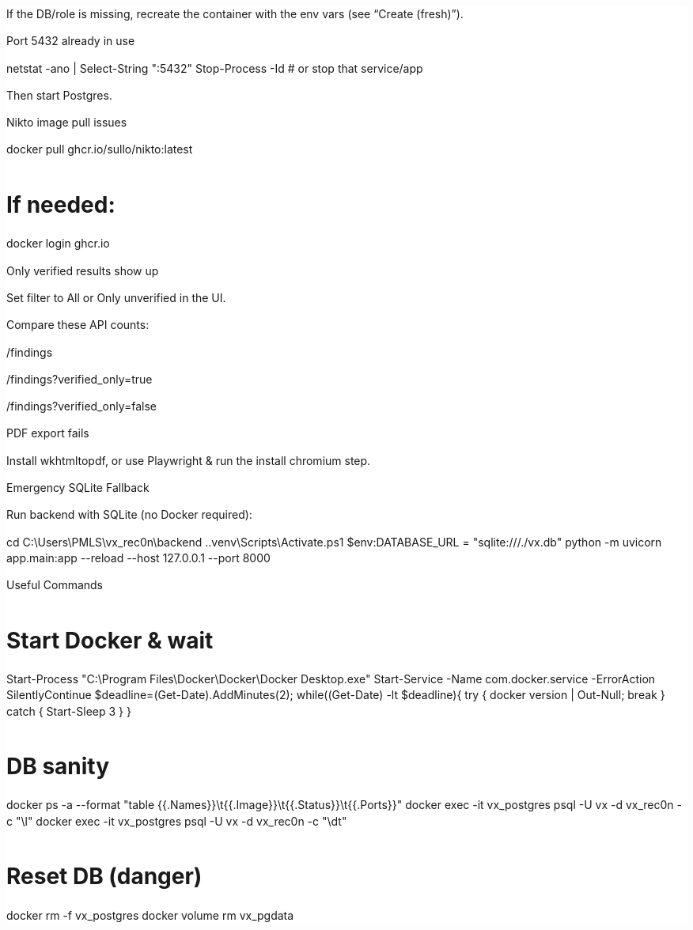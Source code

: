 
If the DB/role is missing, recreate the container with the env vars (see “Create (fresh)”).

Port 5432 already in use

netstat -ano | Select-String ":5432"
Stop-Process -Id <PID>  # or stop that service/app


Then start Postgres.

Nikto image pull issues

docker pull ghcr.io/sullo/nikto:latest
# If needed:
docker login ghcr.io


Only verified results show up

Set filter to All or Only unverified in the UI.

Compare these API counts:

/findings

/findings?verified_only=true

/findings?verified_only=false

PDF export fails

Install wkhtmltopdf, or use Playwright & run the install chromium step.

Emergency SQLite Fallback

Run backend with SQLite (no Docker required):

cd C:\Users\PMLS\vx_rec0n\backend
.\.venv\Scripts\Activate.ps1
$env:DATABASE_URL = "sqlite:///./vx.db"
python -m uvicorn app.main:app --reload --host 127.0.0.1 --port 8000

Useful Commands
# Start Docker & wait
Start-Process "C:\Program Files\Docker\Docker\Docker Desktop.exe"
Start-Service -Name com.docker.service -ErrorAction SilentlyContinue
$deadline=(Get-Date).AddMinutes(2); while((Get-Date) -lt $deadline){ try { docker version | Out-Null; break } catch { Start-Sleep 3 } }

# DB sanity
docker ps -a --format "table {{.Names}}\t{{.Image}}\t{{.Status}}\t{{.Ports}}"
docker exec -it vx_postgres psql -U vx -d vx_rec0n -c "\l"
docker exec -it vx_postgres psql -U vx -d vx_rec0n -c "\dt"

# Reset DB (danger)
docker rm -f vx_postgres
docker volume rm vx_pgdata
